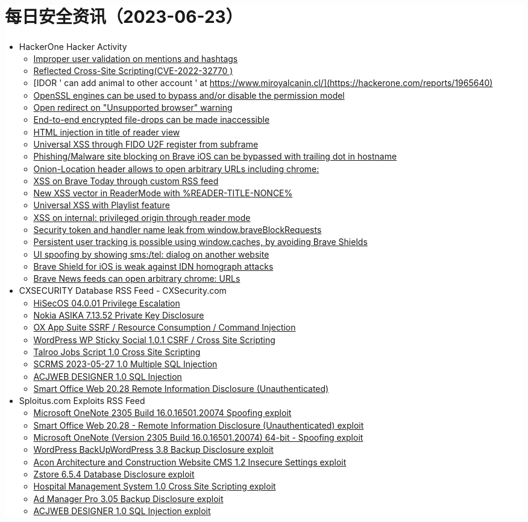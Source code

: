 # 每日安全资讯（2023-06-23）

- HackerOne Hacker Activity
  - [Improper user validation on mentions and hashtags](https://hackerone.com/reports/1610316)
  - [Reflected Cross-Site Scripting(CVE-2022-32770 )](https://hackerone.com/reports/1844777)
  - [IDOR ' can add animal to other account ' at https://www.miroyalcanin.cl/](https://hackerone.com/reports/1965640)
  - [OpenSSL engines can be used to bypass and/or disable the permission model](https://hackerone.com/reports/1954535)
  - [Open redirect on "Unsupported browser" warning](https://hackerone.com/reports/1977222)
  - [End-to-end encrypted file-drops can be made inaccessible](https://hackerone.com/reports/1914115)
  - [HTML injection in title of reader view](https://hackerone.com/reports/991713)
  - [Universal XSS through FIDO U2F register from subframe](https://hackerone.com/reports/993670)
  - [Phishing/Malware site blocking on Brave iOS can be bypassed with trailing dot in hostname](https://hackerone.com/reports/1068505)
  - [Onion-Location header allows to open arbitrary URLs including chrome:](https://hackerone.com/reports/1089995)
  - [XSS on Brave Today through custom RSS feed](https://hackerone.com/reports/1184379)
  - [New XSS vector in ReaderMode with %READER-TITLE-NONCE%](https://hackerone.com/reports/1436142)
  - [Universal XSS with Playlist feature](https://hackerone.com/reports/1436558)
  - [XSS on internal: privileged origin through reader mode](https://hackerone.com/reports/1438028)
  - [Security token and handler name leak from window.braveBlockRequests](https://hackerone.com/reports/1668723)
  - [Persistent user tracking is possible using window.caches, by avoiding Brave Shields](https://hackerone.com/reports/1668815)
  - [UI spoofing by showing sms:/tel: dialog on another website](https://hackerone.com/reports/1819652)
  - [Brave Shield for iOS is weak against IDN homograph attacks](https://hackerone.com/reports/1819329)
  - [Brave News feeds can open arbitrary chrome: URLs](https://hackerone.com/reports/1819668)
- CXSECURITY Database RSS Feed - CXSecurity.com
  - [HiSecOS 04.0.01 Privilege Escalation](https://cxsecurity.com/issue/WLB-2023060056)
  - [Nokia ASIKA 7.13.52 Private Key Disclosure](https://cxsecurity.com/issue/WLB-2023060055)
  - [OX App Suite SSRF / Resource Consumption / Command Injection](https://cxsecurity.com/issue/WLB-2023060054)
  - [WordPress WP Sticky Social 1.0.1 CSRF / Cross Site Scripting](https://cxsecurity.com/issue/WLB-2023060053)
  - [Talroo Jobs Script 1.0 Cross Site Scripting](https://cxsecurity.com/issue/WLB-2023060052)
  - [SCRMS 2023-05-27 1.0 Multiple SQL Injection](https://cxsecurity.com/issue/WLB-2023060051)
  - [ACJWEB DESIGNER 1.0 SQL Injection](https://cxsecurity.com/issue/WLB-2023060050)
  - [Smart Office Web 20.28 Remote Information Disclosure (Unauthenticated)](https://cxsecurity.com/issue/WLB-2023060049)
- Sploitus.com Exploits RSS Feed
  - [Microsoft OneNote 2305 Build 16.0.16501.20074 Spoofing exploit](https://sploitus.com/exploit?id=PACKETSTORM:173064&utm_source=rss&utm_medium=rss)
  - [Smart Office Web 20.28 - Remote Information Disclosure (Unauthenticated) exploit](https://sploitus.com/exploit?id=EDB-ID:51539&utm_source=rss&utm_medium=rss)
  - [Microsoft OneNote (Version 2305 Build 16.0.16501.20074) 64-bit - Spoofing exploit](https://sploitus.com/exploit?id=EDB-ID:51538&utm_source=rss&utm_medium=rss)
  - [WordPress BackUpWordPress 3.8 Backup Disclosure exploit](https://sploitus.com/exploit?id=PACKETSTORM:173082&utm_source=rss&utm_medium=rss)
  - [Acon Architecture and Construction Website CMS 1.2 Insecure Settings exploit](https://sploitus.com/exploit?id=PACKETSTORM:173074&utm_source=rss&utm_medium=rss)
  - [Zstore 6.5.4 Database Disclosure exploit](https://sploitus.com/exploit?id=PACKETSTORM:173081&utm_source=rss&utm_medium=rss)
  - [Hospital Management System 1.0 Cross Site Scripting exploit](https://sploitus.com/exploit?id=PACKETSTORM:173070&utm_source=rss&utm_medium=rss)
  - [Ad Manager Pro 3.05 Backup Disclosure exploit](https://sploitus.com/exploit?id=PACKETSTORM:173078&utm_source=rss&utm_medium=rss)
  - [ACJWEB DESIGNER 1.0 SQL Injection exploit](https://sploitus.com/exploit?id=PACKETSTORM:173073&utm_source=rss&utm_medium=rss)